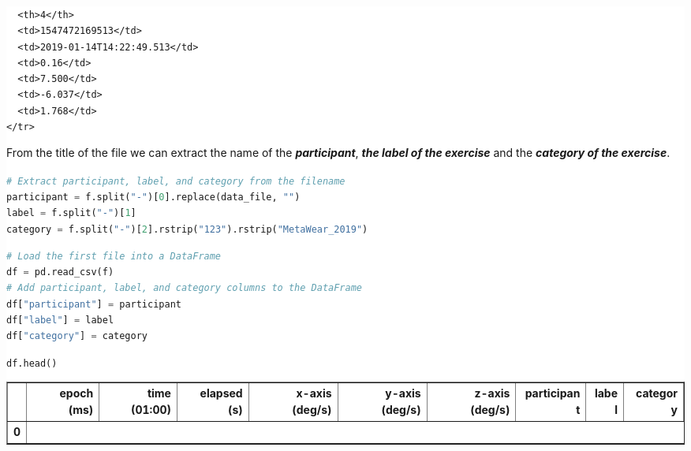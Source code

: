       <th>4</th>
      <td>1547472169513</td>
      <td>2019-01-14T14:22:49.513</td>
      <td>0.16</td>
      <td>7.500</td>
      <td>-6.037</td>
      <td>1.768</td>
    </tr>
  </tbody>
</table>
</div>

From the title of the file we can extract the name of the **_participant_**, **_the label of the exercise_** and the **_category of the exercise_**.

```py
# Extract participant, label, and category from the filename
participant = f.split("-")[0].replace(data_file, "")
label = f.split("-")[1]
category = f.split("-")[2].rstrip("123").rstrip("MetaWear_2019")
```

```py
# Load the first file into a DataFrame
df = pd.read_csv(f)
# Add participant, label, and category columns to the DataFrame
df["participant"] = participant
df["label"] = label
df["category"] = category
```

```py
df.head()
```

<div>
<style scoped>
    .dataframe tbody tr th:only-of-type {
        vertical-align: middle;
    }

    .dataframe tbody tr th {
        vertical-align: top;
    }

    .dataframe thead th {
        text-align: right;
    }

</style>
<table border="1" class="dataframe">
  <thead>
    <tr style="text-align: right;">
      <th></th>
      <th>epoch (ms)</th>
      <th>time (01:00)</th>
      <th>elapsed (s)</th>
      <th>x-axis (deg/s)</th>
      <th>y-axis (deg/s)</th>
      <th>z-axis (deg/s)</th>
      <th>participant</th>
      <th>label</th>
      <th>category</th>
    </tr>
  </thead>
  <tbody>
    <tr>
      <th>0</th>